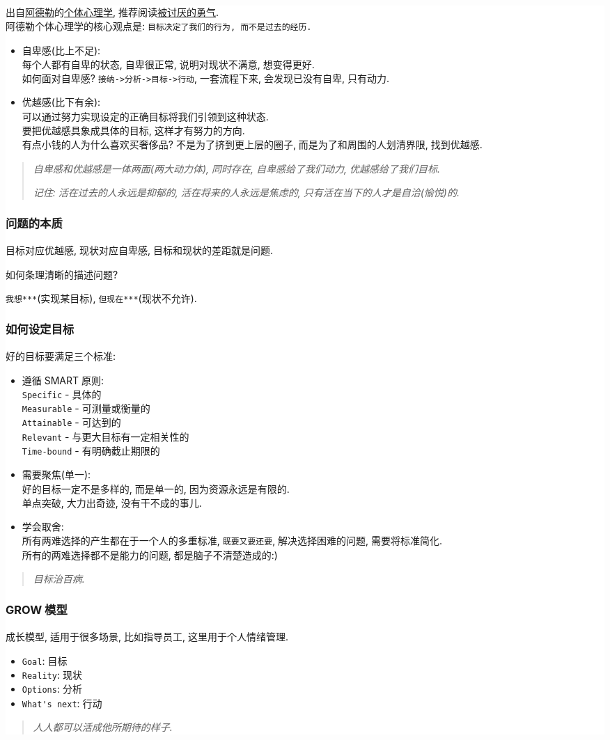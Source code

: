 出自[阿德勒](https://zh.wikipedia.org/wiki/%E9%98%BF%E5%B0%94%E5%BC%97%E9%9B%B7%E5%BE%B7%C2%B7%E9%98%BF%E5%BE%B7%E5%8B%92)的[个体心理学](http://product.dangdang.com/29409413.html), 推荐阅读[被讨厌的勇气](https://book.douban.com/subject/26369699/).  
阿德勒个体心理学的核心观点是: `目标决定了我们的行为, 而不是过去的经历.`

- 自卑感(比上不足):  
  每个人都有自卑的状态, 自卑很正常, 说明对现状不满意, 想变得更好.  
  如何面对自卑感? `接纳->分析->目标->行动`, 一套流程下来, 会发现已没有自卑, 只有动力.

- 优越感(比下有余):  
  可以通过努力实现设定的正确目标将我们引领到这种状态.  
  要把优越感具象成具体的目标, 这样才有努力的方向.  
  有点小钱的人为什么喜欢买奢侈品? 不是为了挤到更上层的圈子, 而是为了和周围的人划清界限, 找到优越感.

> _自卑感和优越感是一体两面(两大动力体), 同时存在, 自卑感给了我们动力, 优越感给了我们目标._
>
> _记住: 活在过去的人永远是抑郁的, 活在将来的人永远是焦虑的, 只有活在当下的人才是自洽(愉悦)的._

### 问题的本质

目标对应优越感, 现状对应自卑感, 目标和现状的差距就是问题.

如何条理清晰的描述问题?

`我想***`(实现某目标), `但现在***`(现状不允许).

### 如何设定目标

好的目标要满足三个标准:

- 遵循 SMART 原则:  
  `Specific` - 具体的  
  `Measurable` - 可测量或衡量的  
  `Attainable` - 可达到的  
  `Relevant` - 与更大目标有一定相关性的  
  `Time-bound` - 有明确截止期限的

- 需要聚焦(单一):  
  好的目标一定不是多样的, 而是单一的, 因为资源永远是有限的.  
  单点突破, 大力出奇迹, 没有干不成的事儿.

- 学会取舍:  
  所有两难选择的产生都在于一个人的多重标准, `既要又要还要`, 解决选择困难的问题, 需要将标准简化.  
  所有的两难选择都不是能力的问题, 都是脑子不清楚造成的:)

> _目标治百病._

### GROW 模型

成长模型, 适用于很多场景, 比如指导员工, 这里用于个人情绪管理.

- `Goal`: 目标
- `Reality`: 现状
- `Options`: 分析
- `What's next`: 行动

> _人人都可以活成他所期待的样子._
